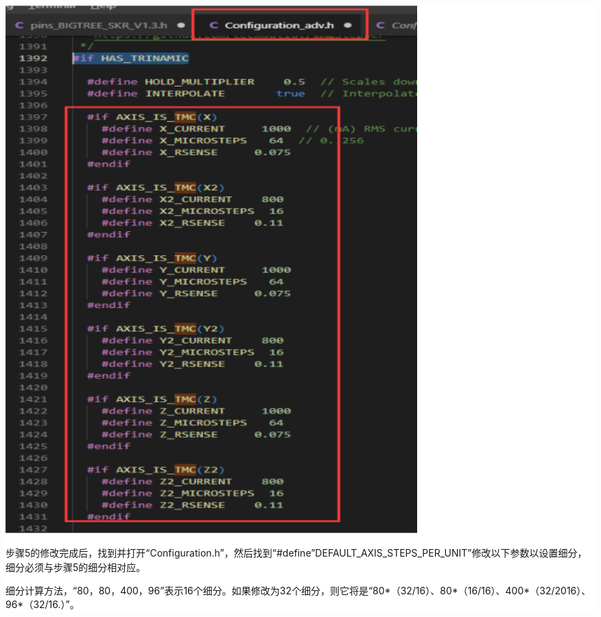 <img src=img/TMC5160/TMC5160_Configadv_h1.png width="600"/>

步骤5的修改完成后，找到并打开“Configuration.h”，然后找到“#define”DEFAULT_AXIS_STEPS_PER_UNIT”修改以下参数以设置细分，细分必须与步骤5的细分相对应。

细分计算方法，“80，80，400，96”表示16个细分。如果修改为32个细分，则它将是“80*（32/16）、80*（16/16）、400*（32/2016）、96*（32/16.）”。
